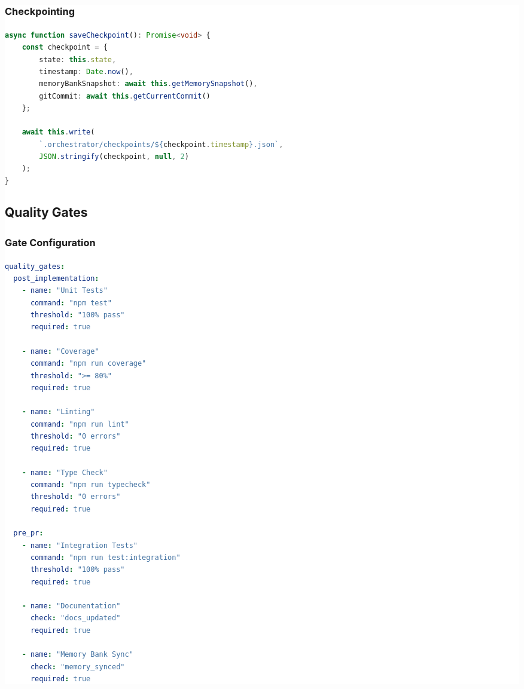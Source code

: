 ### Checkpointing
```typescript
async function saveCheckpoint(): Promise<void> {
    const checkpoint = {
        state: this.state,
        timestamp: Date.now(),
        memoryBankSnapshot: await this.getMemorySnapshot(),
        gitCommit: await this.getCurrentCommit()
    };
    
    await this.write(
        `.orchestrator/checkpoints/${checkpoint.timestamp}.json`,
        JSON.stringify(checkpoint, null, 2)
    );
}
```

## Quality Gates

### Gate Configuration
```yaml
quality_gates:
  post_implementation:
    - name: "Unit Tests"
      command: "npm test"
      threshold: "100% pass"
      required: true
      
    - name: "Coverage"
      command: "npm run coverage"
      threshold: ">= 80%"
      required: true
      
    - name: "Linting"
      command: "npm run lint"
      threshold: "0 errors"
      required: true
      
    - name: "Type Check"
      command: "npm run typecheck"
      threshold: "0 errors"
      required: true
      
  pre_pr:
    - name: "Integration Tests"
      command: "npm run test:integration"
      threshold: "100% pass"
      required: true
      
    - name: "Documentation"
      check: "docs_updated"
      required: true
      
    - name: "Memory Bank Sync"
      check: "memory_synced"
      required: true
```
